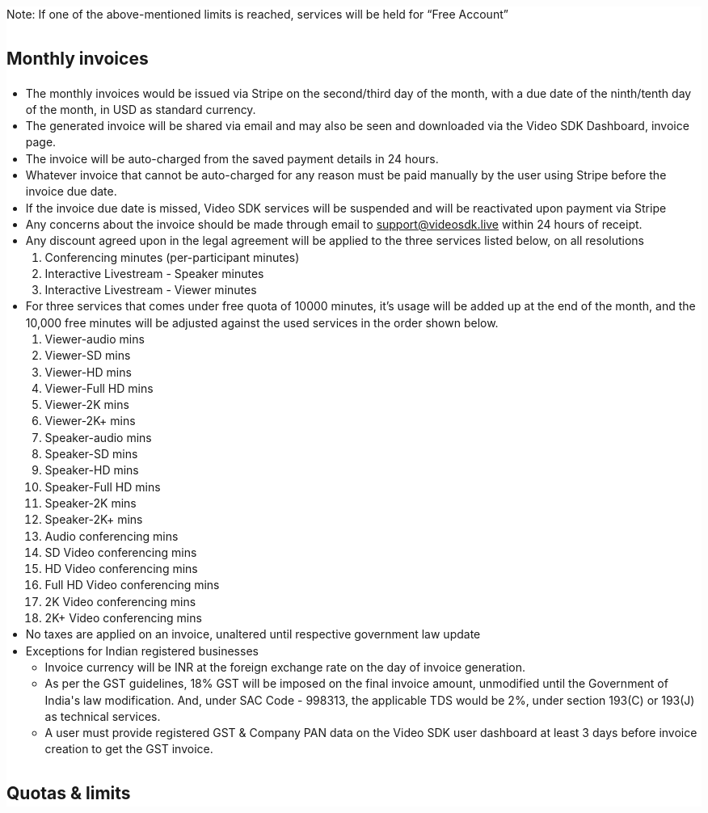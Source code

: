   Note: If one of the above-mentioned limits is reached, services will be held for “Free Account”

## Monthly invoices

- The monthly invoices would be issued via Stripe on the second/third day of the month, with a due date of the ninth/tenth day of the month, in USD as standard currency.
- The generated invoice will be shared via email and may also be seen and downloaded via the Video SDK Dashboard, invoice page.
- The invoice will be auto-charged from the saved payment details in 24 hours.
- Whatever invoice that cannot be auto-charged for any reason must be paid manually by the user using Stripe before the invoice due date.
- If the invoice due date is missed, Video SDK services will be suspended and will be reactivated upon payment via Stripe
- Any concerns about the invoice should be made through email to support@videosdk.live within 24 hours of receipt.
- Any discount agreed upon in the legal agreement will be applied to the three services listed below, on all resolutions
    1. Conferencing minutes (per-participant minutes)
    2. Interactive Livestream - Speaker minutes
    3. Interactive Livestream - Viewer minutes
- For three services that comes under free quota of 10000 minutes, it’s usage will be added up at the end of the month, and the 10,000 free minutes will be adjusted against the used services in the order shown below.
    1. Viewer-audio mins
    2. Viewer-SD mins
    3. Viewer-HD mins
    4. Viewer-Full HD mins
    5. Viewer-2K mins
    6. Viewer-2K+ mins
    7. Speaker-audio mins
    8. Speaker-SD mins
    9. Speaker-HD mins
    10. Speaker-Full HD mins
    11. Speaker-2K mins
    12. Speaker-2K+ mins
    13. Audio conferencing mins
    14. SD Video conferencing mins
    15. HD Video conferencing mins
    16. Full HD Video conferencing mins
    17. 2K Video conferencing mins
    18. 2K+ Video conferencing mins
- No taxes are applied on an invoice, unaltered until respective government law update
- Exceptions for Indian registered businesses
    - Invoice currency will be INR at the foreign exchange rate on the day of invoice generation.
    - As per the GST guidelines, 18% GST will be imposed on the final invoice amount, unmodified until the Government of India's law modification. And, under SAC Code - 998313, the applicable TDS would be 2%, under section 193(C) or 193(J) as technical services.
    - A user must provide registered GST & Company PAN data on the Video SDK user dashboard at least 3 days before invoice creation to get the GST invoice.

## Quotas & limits
